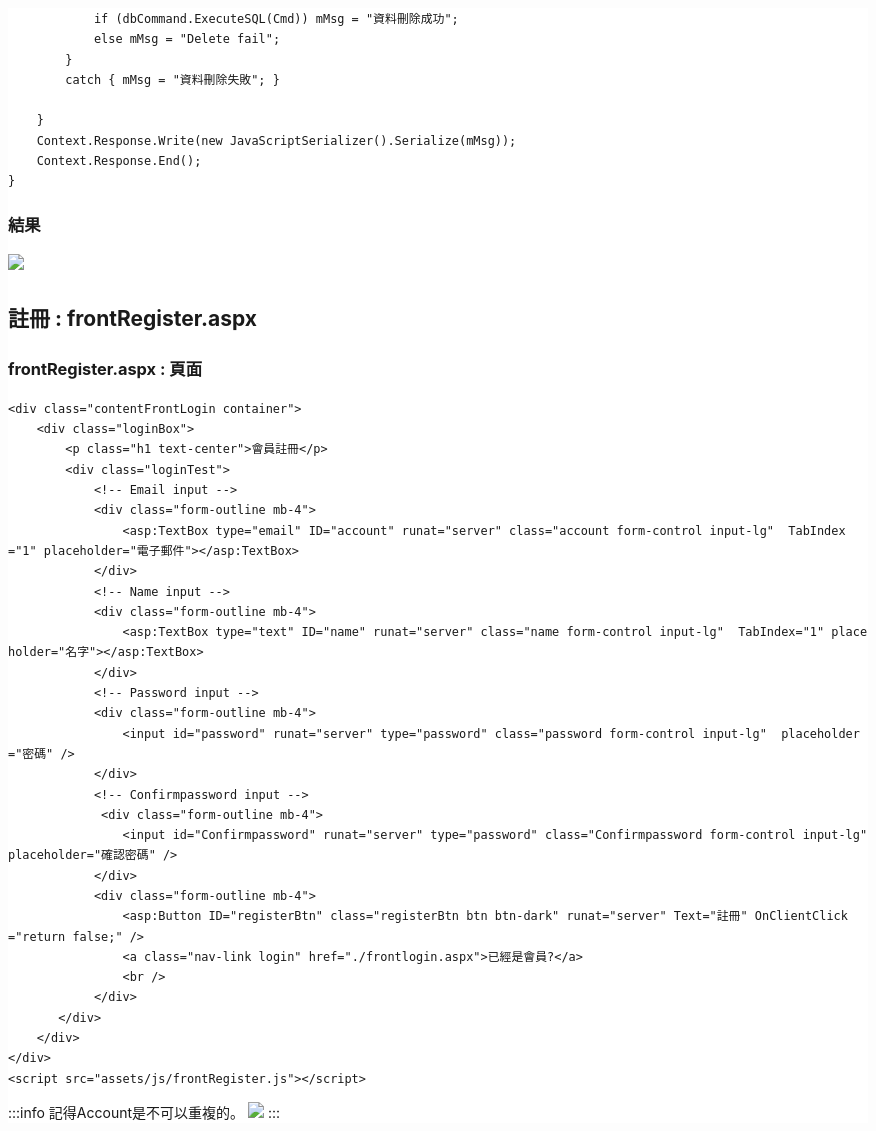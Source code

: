 ```
            if (dbCommand.ExecuteSQL(Cmd)) mMsg = "資料刪除成功";
            else mMsg = "Delete fail";
        }
        catch { mMsg = "資料刪除失敗"; }

    }
    Context.Response.Write(new JavaScriptSerializer().Serialize(mMsg));
    Context.Response.End();
}
```
### 結果
![](https://i.imgur.com/KApx6WR.png)

## 註冊 : frontRegister.aspx
### frontRegister.aspx : 頁面
```
<div class="contentFrontLogin container">
    <div class="loginBox">
        <p class="h1 text-center">會員註冊</p>
        <div class="loginTest">
            <!-- Email input -->
            <div class="form-outline mb-4">
                <asp:TextBox type="email" ID="account" runat="server" class="account form-control input-lg"  TabIndex="1" placeholder="電子郵件"></asp:TextBox>
            </div> 
            <!-- Name input -->
            <div class="form-outline mb-4">
                <asp:TextBox type="text" ID="name" runat="server" class="name form-control input-lg"  TabIndex="1" placeholder="名字"></asp:TextBox>
            </div> 
            <!-- Password input -->
            <div class="form-outline mb-4">
                <input id="password" runat="server" type="password" class="password form-control input-lg"  placeholder="密碼" />
            </div>
            <!-- Confirmpassword input -->
             <div class="form-outline mb-4">
                <input id="Confirmpassword" runat="server" type="password" class="Confirmpassword form-control input-lg"  placeholder="確認密碼" />
            </div>
            <div class="form-outline mb-4">
                <asp:Button ID="registerBtn" class="registerBtn btn btn-dark" runat="server" Text="註冊" OnClientClick="return false;" />
                <a class="nav-link login" href="./frontlogin.aspx">已經是會員?</a>
                <br />
            </div>
       </div>
    </div>
</div>
<script src="assets/js/frontRegister.js"></script>
```
:::info
記得Account是不可以重複的。
![](https://i.imgur.com/59YSvKk.png)
:::
